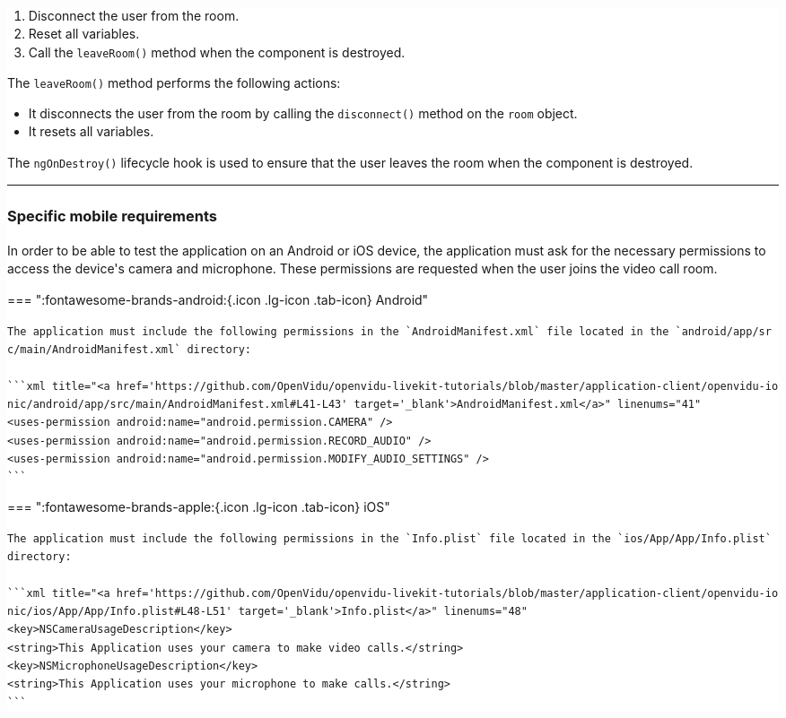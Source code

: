 1. Disconnect the user from the room.
2. Reset all variables.
3. Call the `leaveRoom()` method when the component is destroyed.

The `leaveRoom()` method performs the following actions:

-   It disconnects the user from the room by calling the `disconnect()` method on the `room` object.
-   It resets all variables.

The `ngOnDestroy()` lifecycle hook is used to ensure that the user leaves the room when the component is destroyed.

---

### Specific mobile requirements

In order to be able to test the application on an Android or iOS device, the application must ask for the necessary permissions to access the device's camera and microphone. These permissions are requested when the user joins the video call room.

=== ":fontawesome-brands-android:{.icon .lg-icon .tab-icon} Android"

    The application must include the following permissions in the `AndroidManifest.xml` file located in the `android/app/src/main/AndroidManifest.xml` directory:

    ```xml title="<a href='https://github.com/OpenVidu/openvidu-livekit-tutorials/blob/master/application-client/openvidu-ionic/android/app/src/main/AndroidManifest.xml#L41-L43' target='_blank'>AndroidManifest.xml</a>" linenums="41"
    <uses-permission android:name="android.permission.CAMERA" />
    <uses-permission android:name="android.permission.RECORD_AUDIO" />
    <uses-permission android:name="android.permission.MODIFY_AUDIO_SETTINGS" />
    ```

=== ":fontawesome-brands-apple:{.icon .lg-icon .tab-icon} iOS"

    The application must include the following permissions in the `Info.plist` file located in the `ios/App/App/Info.plist` directory:

    ```xml title="<a href='https://github.com/OpenVidu/openvidu-livekit-tutorials/blob/master/application-client/openvidu-ionic/ios/App/App/Info.plist#L48-L51' target='_blank'>Info.plist</a>" linenums="48"
    <key>NSCameraUsageDescription</key>
    <string>This Application uses your camera to make video calls.</string>
    <key>NSMicrophoneUsageDescription</key>
    <string>This Application uses your microphone to make calls.</string>
    ```
